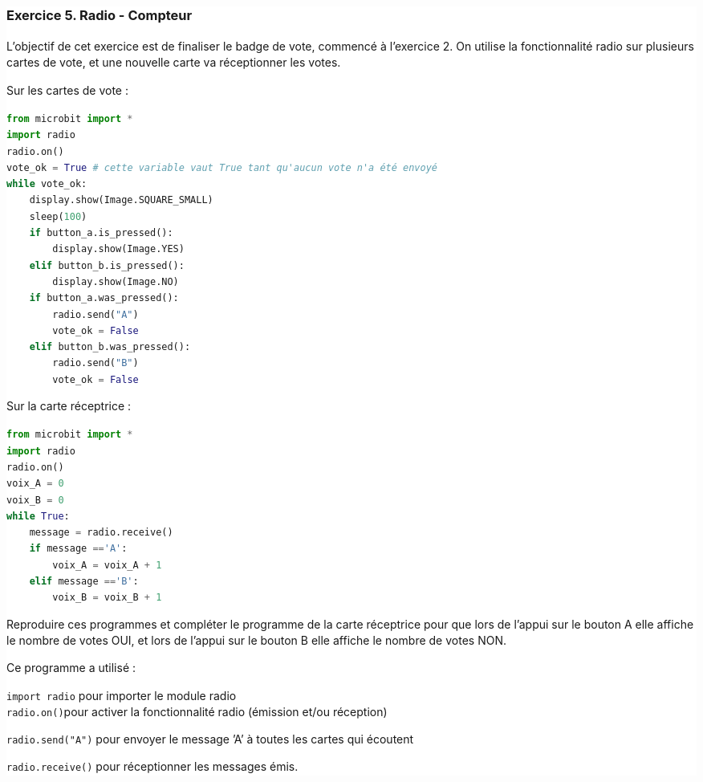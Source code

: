

### Exercice 5. Radio - Compteur
L’objectif de cet exercice est de finaliser le badge de vote, commencé à l’exercice 2.
On utilise la fonctionnalité radio sur plusieurs cartes de vote, et une nouvelle carte va réceptionner les votes.

Sur les cartes de vote :
```python
from microbit import *
import radio
radio.on()
vote_ok = True # cette variable vaut True tant qu'aucun vote n'a été envoyé
while vote_ok:
    display.show(Image.SQUARE_SMALL)
    sleep(100)
    if button_a.is_pressed():
        display.show(Image.YES)
    elif button_b.is_pressed():
        display.show(Image.NO)
    if button_a.was_pressed():
        radio.send("A")
        vote_ok = False
    elif button_b.was_pressed():
        radio.send("B")
        vote_ok = False
```

Sur la carte réceptrice :
``` python
from microbit import *
import radio
radio.on()
voix_A = 0
voix_B = 0
while True:
    message = radio.receive()
    if message =='A':
        voix_A = voix_A + 1
    elif message =='B':
        voix_B = voix_B + 1
```

Reproduire ces programmes et compléter le programme de la carte réceptrice pour que lors de l’appui sur le bouton A elle affiche le nombre de votes OUI, et lors de l’appui sur le bouton B elle affiche le nombre de votes NON.

Ce programme a utilisé :

`import radio` pour importer le module radio  
 `radio.on()`pour activer la fonctionnalité radio (émission et/ou réception)

`radio.send("A")` pour envoyer le message ’A’ à toutes les cartes qui écoutent

`radio.receive()` pour réceptionner les messages émis.
